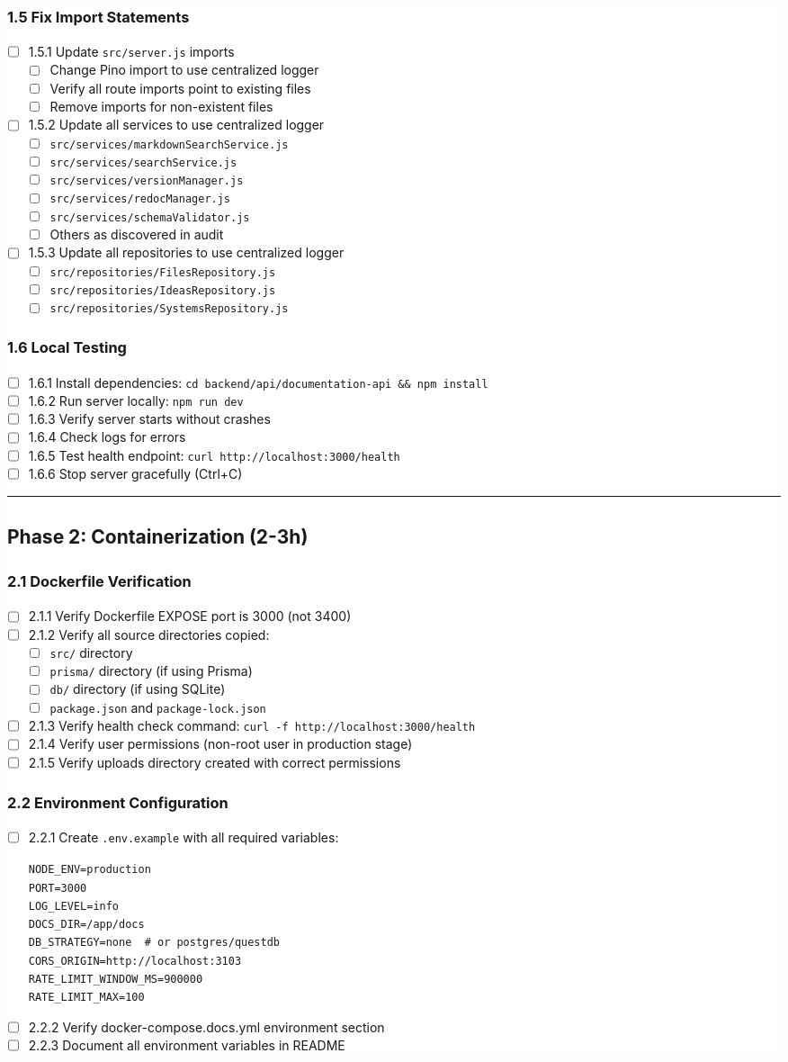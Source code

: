 ### 1.5 Fix Import Statements
- [ ] 1.5.1 Update `src/server.js` imports
  - [ ] Change Pino import to use centralized logger
  - [ ] Verify all route imports point to existing files
  - [ ] Remove imports for non-existent files
- [ ] 1.5.2 Update all services to use centralized logger
  - [ ] `src/services/markdownSearchService.js`
  - [ ] `src/services/searchService.js`
  - [ ] `src/services/versionManager.js`
  - [ ] `src/services/redocManager.js`
  - [ ] `src/services/schemaValidator.js`
  - [ ] Others as discovered in audit
- [ ] 1.5.3 Update all repositories to use centralized logger
  - [ ] `src/repositories/FilesRepository.js`
  - [ ] `src/repositories/IdeasRepository.js`
  - [ ] `src/repositories/SystemsRepository.js`

### 1.6 Local Testing
- [ ] 1.6.1 Install dependencies: `cd backend/api/documentation-api && npm install`
- [ ] 1.6.2 Run server locally: `npm run dev`
- [ ] 1.6.3 Verify server starts without crashes
- [ ] 1.6.4 Check logs for errors
- [ ] 1.6.5 Test health endpoint: `curl http://localhost:3000/health`
- [ ] 1.6.6 Stop server gracefully (Ctrl+C)

---

## Phase 2: Containerization (2-3h)

### 2.1 Dockerfile Verification
- [ ] 2.1.1 Verify Dockerfile EXPOSE port is 3000 (not 3400)
- [ ] 2.1.2 Verify all source directories copied:
  - [ ] `src/` directory
  - [ ] `prisma/` directory (if using Prisma)
  - [ ] `db/` directory (if using SQLite)
  - [ ] `package.json` and `package-lock.json`
- [ ] 2.1.3 Verify health check command: `curl -f http://localhost:3000/health`
- [ ] 2.1.4 Verify user permissions (non-root user in production stage)
- [ ] 2.1.5 Verify uploads directory created with correct permissions

### 2.2 Environment Configuration
- [ ] 2.2.1 Create `.env.example` with all required variables:
  ```
  NODE_ENV=production
  PORT=3000
  LOG_LEVEL=info
  DOCS_DIR=/app/docs
  DB_STRATEGY=none  # or postgres/questdb
  CORS_ORIGIN=http://localhost:3103
  RATE_LIMIT_WINDOW_MS=900000
  RATE_LIMIT_MAX=100
  ```
- [ ] 2.2.2 Verify docker-compose.docs.yml environment section
- [ ] 2.2.3 Document all environment variables in README
